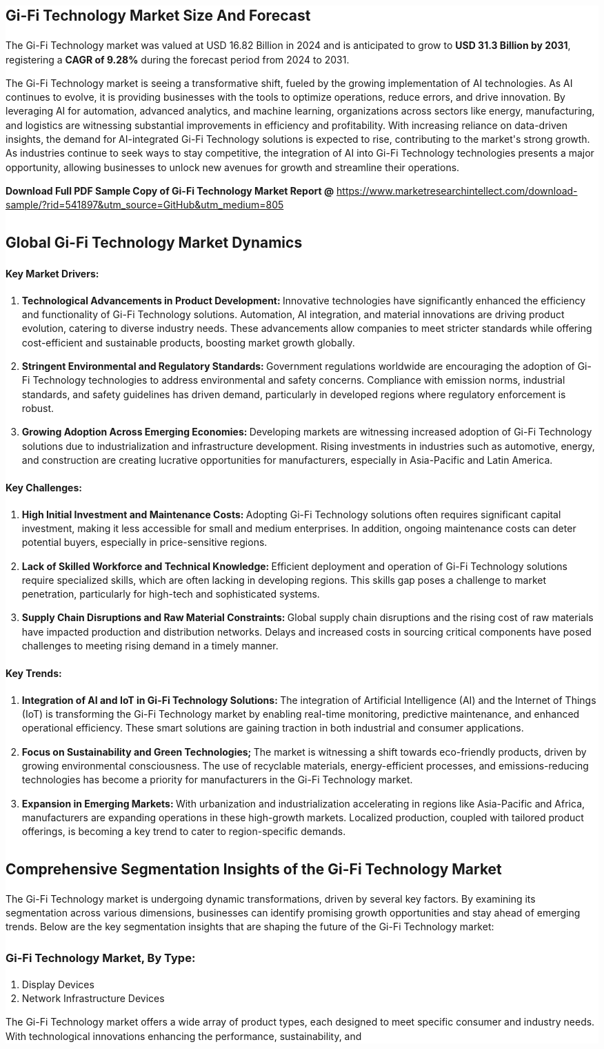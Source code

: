 <h2>Gi-Fi Technology Market Size And Forecast</h2><p>The Gi-Fi Technology market was valued at USD 16.82 Billion in 2024 and is anticipated to grow to <strong>USD 31.3 Billion by 2031</strong>, registering a <strong>CAGR of 9.28%</strong> during the forecast period from 2024 to 2031.</p><p>The Gi-Fi Technology market is seeing a transformative shift, fueled by the growing implementation of AI technologies. As AI continues to evolve, it is providing businesses with the tools to optimize operations, reduce errors, and drive innovation. By leveraging AI for automation, advanced analytics, and machine learning, organizations across sectors like energy, manufacturing, and logistics are witnessing substantial improvements in efficiency and profitability. With increasing reliance on data-driven insights, the demand for AI-integrated Gi-Fi Technology solutions is expected to rise, contributing to the market's strong growth. As industries continue to seek ways to stay competitive, the integration of AI into Gi-Fi Technology technologies presents a major opportunity, allowing businesses to unlock new avenues for growth and streamline their operations.</p><p><strong>Download Full PDF Sample Copy of Gi-Fi Technology Market Report @</strong>&nbsp;<a href="https://www.marketresearchintellect.com/download-sample/?rid=541897&amp;utm_source=GitHub&amp;utm_medium=805">https://www.marketresearchintellect.com/download-sample/?rid=541897&amp;utm_source=GitHub&amp;utm_medium=805</a></p><h2>Global Gi-Fi Technology Market Dynamics</h2><h4><strong>Key Market Drivers:</strong></h4><ol><li><p><strong>Technological Advancements in Product Development:&nbsp;</strong>Innovative technologies have significantly enhanced the efficiency and functionality of Gi-Fi Technology solutions. Automation, AI integration, and material innovations are driving product evolution, catering to diverse industry needs. These advancements allow companies to meet stricter standards while offering cost-efficient and sustainable products, boosting market growth globally.</p></li><li><p><strong>Stringent Environmental and Regulatory Standards:&nbsp;</strong>Government regulations worldwide are encouraging the adoption of Gi-Fi Technology technologies to address environmental and safety concerns. Compliance with emission norms, industrial standards, and safety guidelines has driven demand, particularly in developed regions where regulatory enforcement is robust.</p></li><li><p><strong>Growing Adoption Across Emerging Economies:&nbsp;</strong>Developing markets are witnessing increased adoption of Gi-Fi Technology solutions due to industrialization and infrastructure development. Rising investments in industries such as automotive, energy, and construction are creating lucrative opportunities for manufacturers, especially in Asia-Pacific and Latin America.</p></li></ol><h4><strong>Key Challenges:</strong></h4><ol><li><p><strong>High Initial Investment and Maintenance Costs:&nbsp;</strong>Adopting Gi-Fi Technology solutions often requires significant capital investment, making it less accessible for small and medium enterprises. In addition, ongoing maintenance costs can deter potential buyers, especially in price-sensitive regions.</p></li><li><p><strong>Lack of Skilled Workforce and Technical Knowledge:&nbsp;</strong>Efficient deployment and operation of Gi-Fi Technology solutions require specialized skills, which are often lacking in developing regions. This skills gap poses a challenge to market penetration, particularly for high-tech and sophisticated systems.</p></li><li><p><strong>Supply Chain Disruptions and Raw Material Constraints:&nbsp;</strong>Global supply chain disruptions and the rising cost of raw materials have impacted production and distribution networks. Delays and increased costs in sourcing critical components have posed challenges to meeting rising demand in a timely manner.</p></li></ol><h4><strong>Key Trends:</strong></h4><ol><li><p><strong>Integration of AI and IoT in Gi-Fi Technology Solutions:&nbsp;</strong>The integration of Artificial Intelligence (AI) and the Internet of Things (IoT) is transforming the Gi-Fi Technology market by enabling real-time monitoring, predictive maintenance, and enhanced operational efficiency. These smart solutions are gaining traction in both industrial and consumer applications.</p></li><li><p><strong>Focus on Sustainability and Green Technologies;&nbsp;</strong>The market is witnessing a shift towards eco-friendly products, driven by growing environmental consciousness. The use of recyclable materials, energy-efficient processes, and emissions-reducing technologies has become a priority for manufacturers in the Gi-Fi Technology market.</p></li><li><p><strong>Expansion in Emerging Markets:&nbsp;</strong>With urbanization and industrialization accelerating in regions like Asia-Pacific and Africa, manufacturers are expanding operations in these high-growth markets. Localized production, coupled with tailored product offerings, is becoming a key trend to cater to region-specific demands.</p></li></ol><div class="article-main__content" data-test-id="publishing-text-block"><h2>Comprehensive Segmentation Insights of the Gi-Fi Technology Market</h2><p>The Gi-Fi Technology market is undergoing dynamic transformations, driven by several key factors. By examining its segmentation across various dimensions, businesses can identify promising growth opportunities and stay ahead of emerging trends. Below are the key segmentation insights that are shaping the future of the Gi-Fi Technology market:</p><h3><strong>Gi-Fi Technology Market, By Type:<br /></strong></h3><ol><li>Display Devices<li> Network Infrastructure Devices</li></ol><p>The Gi-Fi Technology market offers a wide array of product types, each designed to meet specific consumer and industry needs. With technological innovations enhancing the performance, sustainability, and
